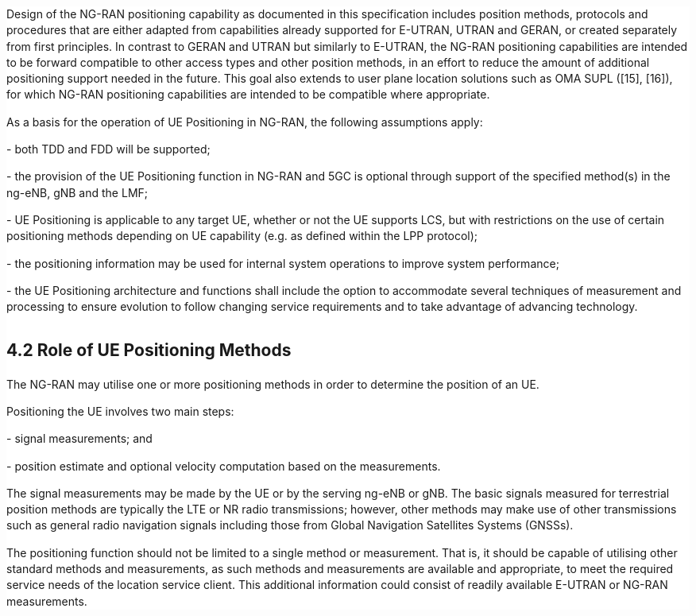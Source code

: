 Design of the NG-RAN positioning capability as documented in this
specification includes position methods, protocols and procedures that
are either adapted from capabilities already supported for E-UTRAN,
UTRAN and GERAN, or created separately from first principles. In
contrast to GERAN and UTRAN but similarly to E-UTRAN, the NG-RAN
positioning capabilities are intended to be forward compatible to other
access types and other position methods, in an effort to reduce the
amount of additional positioning support needed in the future. This goal
also extends to user plane location solutions such as OMA SUPL (\[15\],
\[16\]), for which NG-RAN positioning capabilities are intended to be
compatible where appropriate.

As a basis for the operation of UE Positioning in NG-RAN, the following
assumptions apply:

\- both TDD and FDD will be supported;

\- the provision of the UE Positioning function in NG-RAN and 5GC is
optional through support of the specified method(s) in the ng-eNB, gNB
and the LMF;

\- UE Positioning is applicable to any target UE, whether or not the UE
supports LCS, but with restrictions on the use of certain positioning
methods depending on UE capability (e.g. as defined within the LPP
protocol);

\- the positioning information may be used for internal system
operations to improve system performance;

\- the UE Positioning architecture and functions shall include the
option to accommodate several techniques of measurement and processing
to ensure evolution to follow changing service requirements and to take
advantage of advancing technology.

4.2 Role of UE Positioning Methods
----------------------------------

The NG-RAN may utilise one or more positioning methods in order to
determine the position of an UE.

Positioning the UE involves two main steps:

\- signal measurements; and

\- position estimate and optional velocity computation based on the
measurements.

The signal measurements may be made by the UE or by the serving ng-eNB
or gNB. The basic signals measured for terrestrial position methods are
typically the LTE or NR radio transmissions; however, other methods may
make use of other transmissions such as general radio navigation signals
including those from Global Navigation Satellites Systems (GNSSs).

The positioning function should not be limited to a single method or
measurement. That is, it should be capable of utilising other standard
methods and measurements, as such methods and measurements are available
and appropriate, to meet the required service needs of the location
service client. This additional information could consist of readily
available E-UTRAN or NG-RAN measurements.
